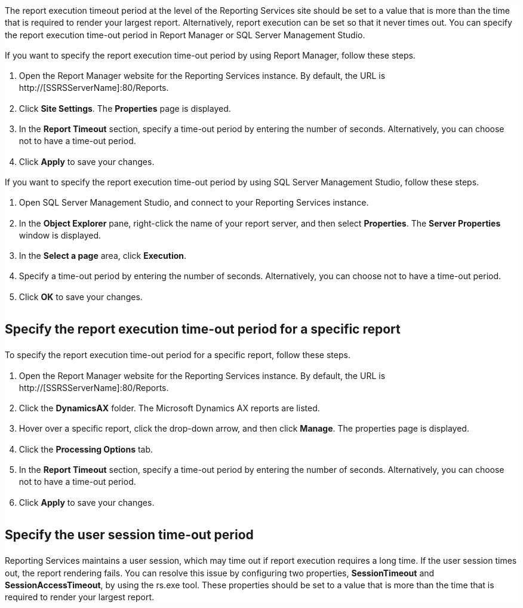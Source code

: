 The report execution timeout period at the level of the Reporting Services site should be set to a value that is more than the time that is required to render your largest report. Alternatively, report execution can be set so that it never times out. You can specify the report execution time-out period in Report Manager or SQL Server Management Studio.

If you want to specify the report execution time-out period by using Report Manager, follow these steps.

1.  Open the Report Manager website for the Reporting Services instance. By default, the URL is http://\[SSRSServerName\]:80/Reports.

2.  Click **Site Settings**. The **Properties** page is displayed.

3.  In the **Report Timeout** section, specify a time-out period by entering the number of seconds. Alternatively, you can choose not to have a time-out period.

4.  Click **Apply** to save your changes.

If you want to specify the report execution time-out period by using SQL Server Management Studio, follow these steps.

1.  Open SQL Server Management Studio, and connect to your Reporting Services instance.

2.  In the **Object Explorer** pane, right-click the name of your report server, and then select **Properties**. The **Server Properties** window is displayed.

3.  In the **Select a page** area, click **Execution**.

4.  Specify a time-out period by entering the number of seconds. Alternatively, you can choose not to have a time-out period.

5.  Click **OK** to save your changes.

## Specify the report execution time-out period for a specific report

To specify the report execution time-out period for a specific report, follow these steps.

1.  Open the Report Manager website for the Reporting Services instance. By default, the URL is http://\[SSRSServerName\]:80/Reports.

2.  Click the **DynamicsAX** folder. The Microsoft Dynamics AX reports are listed.

3.  Hover over a specific report, click the drop-down arrow, and then click **Manage**. The properties page is displayed.

4.  Click the **Processing Options** tab.

5.  In the **Report Timeout** section, specify a time-out period by entering the number of seconds. Alternatively, you can choose not to have a time-out period.

6.  Click **Apply** to save your changes.

## Specify the user session time-out period

Reporting Services maintains a user session, which may time out if report execution requires a long time. If the user session times out, the report rendering fails. You can resolve this issue by configuring two properties, **SessionTimeout** and **SessionAccessTimeout**, by using the rs.exe tool. These properties should be set to a value that is more than the time that is required to render your largest report.
